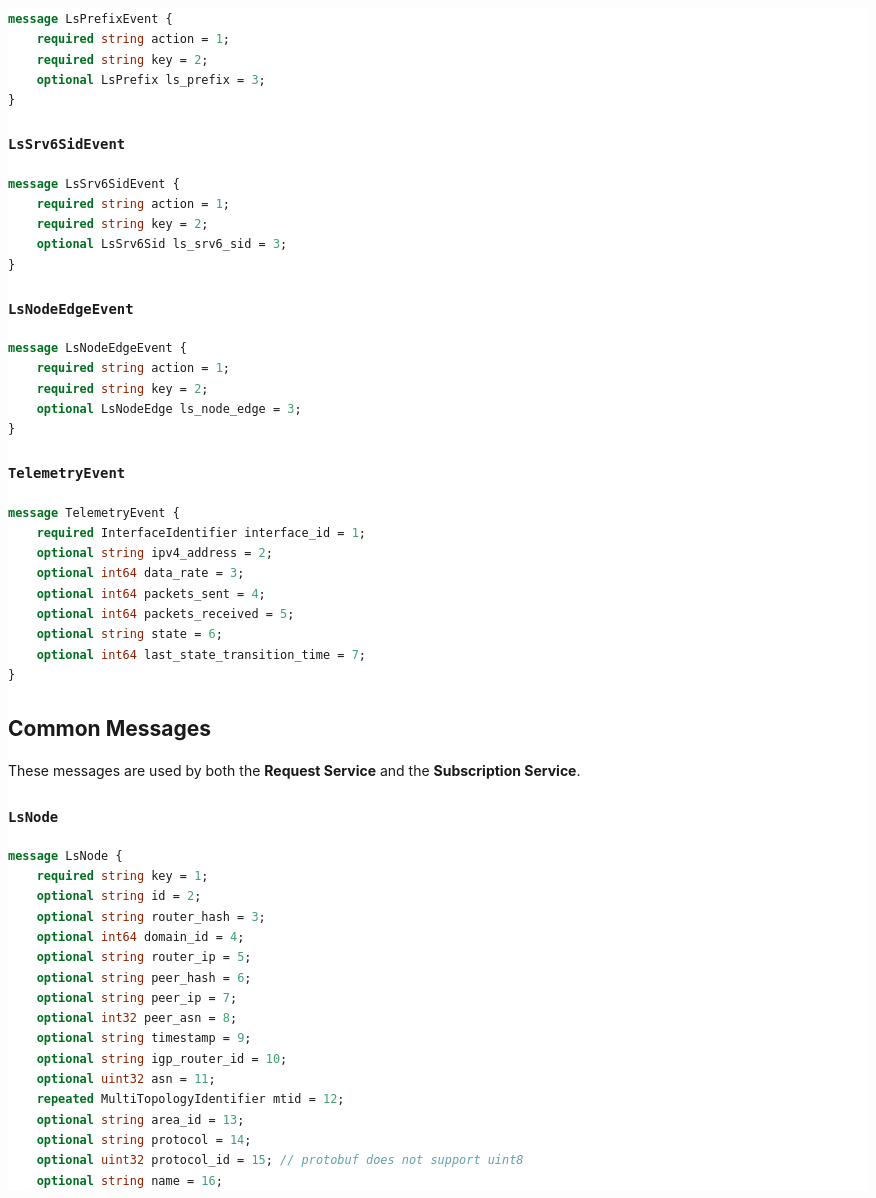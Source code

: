 ```protobuf
message LsPrefixEvent {
    required string action = 1;
    required string key = 2;
    optional LsPrefix ls_prefix = 3;
}
```

### `LsSrv6SidEvent`

```protobuf
message LsSrv6SidEvent {
    required string action = 1;
    required string key = 2;
    optional LsSrv6Sid ls_srv6_sid = 3;
}
```

### `LsNodeEdgeEvent`

```protobuf
message LsNodeEdgeEvent {
    required string action = 1;
    required string key = 2;
    optional LsNodeEdge ls_node_edge = 3;
}
```

### `TelemetryEvent`

```protobuf
message TelemetryEvent {
    required InterfaceIdentifier interface_id = 1;
    optional string ipv4_address = 2;
    optional int64 data_rate = 3;
    optional int64 packets_sent = 4;
    optional int64 packets_received = 5;
    optional string state = 6;
    optional int64 last_state_transition_time = 7;
}
```

## Common Messages

These messages are used by both the **Request Service** and the **Subscription Service**.

### `LsNode`

```protobuf
message LsNode {
    required string key = 1;
    optional string id = 2;
    optional string router_hash = 3;
    optional int64 domain_id = 4;
    optional string router_ip = 5;
    optional string peer_hash = 6;
    optional string peer_ip = 7;
    optional int32 peer_asn = 8;
    optional string timestamp = 9;
    optional string igp_router_id = 10;
    optional uint32 asn = 11;
    repeated MultiTopologyIdentifier mtid = 12;
    optional string area_id = 13;
    optional string protocol = 14;
    optional uint32 protocol_id = 15; // protobuf does not support uint8
    optional string name = 16;
```
